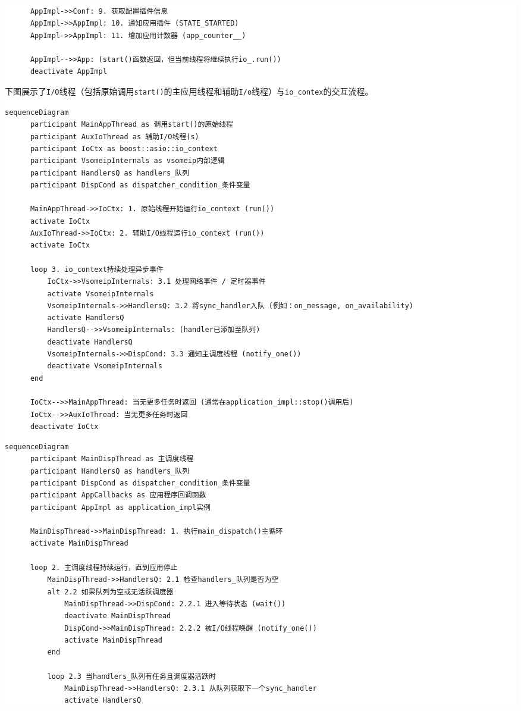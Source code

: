 ```mermaid
      AppImpl->>Conf: 9. 获取配置插件信息
      AppImpl->>AppImpl: 10. 通知应用插件 (STATE_STARTED)
      AppImpl->>AppImpl: 11. 增加应用计数器 (app_counter__)

      AppImpl-->>App: (start()函数返回，但当前线程将继续执行io_.run())
      deactivate AppImpl

```

下图展示了`I/O`线程（包括原始调用`start()`的主应用线程和辅助`I/o`线程）与`io_contex`的交互流程。

```mermaid
sequenceDiagram
      participant MainAppThread as 调用start()的原始线程
      participant AuxIoThread as 辅助I/O线程(s)
      participant IoCtx as boost::asio::io_context
      participant VsomeipInternals as vsomeip内部逻辑
      participant HandlersQ as handlers_队列
      participant DispCond as dispatcher_condition_条件变量

      MainAppThread->>IoCtx: 1. 原始线程开始运行io_context (run())
      activate IoCtx
      AuxIoThread->>IoCtx: 2. 辅助I/O线程运行io_context (run())
      activate IoCtx

      loop 3. io_context持续处理异步事件
          IoCtx->>VsomeipInternals: 3.1 处理网络事件 / 定时器事件
          activate VsomeipInternals
          VsomeipInternals->>HandlersQ: 3.2 将sync_handler入队 (例如：on_message, on_availability)
          activate HandlersQ
          HandlersQ-->>VsomeipInternals: (handler已添加至队列)
          deactivate HandlersQ
          VsomeipInternals->>DispCond: 3.3 通知主调度线程 (notify_one())
          deactivate VsomeipInternals
      end

      IoCtx-->>MainAppThread: 当无更多任务时返回 (通常在application_impl::stop()调用后)
      IoCtx-->>AuxIoThread: 当无更多任务时返回
      deactivate IoCtx

```

```mermaid
sequenceDiagram
      participant MainDispThread as 主调度线程
      participant HandlersQ as handlers_队列
      participant DispCond as dispatcher_condition_条件变量
      participant AppCallbacks as 应用程序回调函数
      participant AppImpl as application_impl实例

      MainDispThread->>MainDispThread: 1. 执行main_dispatch()主循环
      activate MainDispThread

      loop 2. 主调度线程持续运行，直到应用停止
          MainDispThread->>HandlersQ: 2.1 检查handlers_队列是否为空
          alt 2.2 如果队列为空或无活跃调度器
              MainDispThread->>DispCond: 2.2.1 进入等待状态 (wait())
              deactivate MainDispThread
              DispCond->>MainDispThread: 2.2.2 被I/O线程唤醒 (notify_one())
              activate MainDispThread
          end

          loop 2.3 当handlers_队列有任务且调度器活跃时
              MainDispThread->>HandlersQ: 2.3.1 从队列获取下一个sync_handler
              activate HandlersQ
```